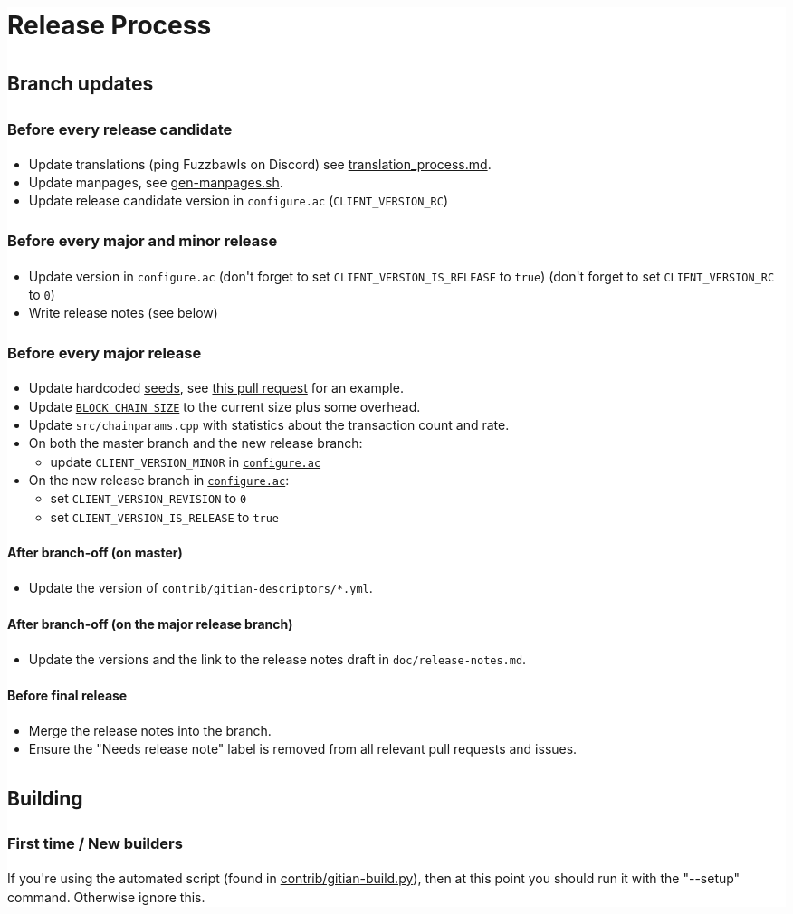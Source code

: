 Release Process
====================

## Branch updates

### Before every release candidate

* Update translations (ping Fuzzbawls on Discord) see [translation_process.md](https://github.com/Nomadic-Official/nomadic-nomd-coin/blob/master/doc/translation_process.md#synchronising-translations).
* Update manpages, see [gen-manpages.sh](https://github.com/nomadic-project/nomadic/blob/master/contrib/devtools/README.md#gen-manpagessh).
* Update release candidate version in `configure.ac` (`CLIENT_VERSION_RC`)

### Before every major and minor release

* Update version in `configure.ac` (don't forget to set `CLIENT_VERSION_IS_RELEASE` to `true`) (don't forget to set `CLIENT_VERSION_RC` to `0`)
* Write release notes (see below)

### Before every major release

* Update hardcoded [seeds](/contrib/seeds/README.md), see [this pull request](https://github.com/bitcoin/bitcoin/pull/7415) for an example.
* Update [`BLOCK_CHAIN_SIZE`](/src/qt/intro.cpp) to the current size plus some overhead.
* Update `src/chainparams.cpp` with statistics about the transaction count and rate.
* On both the master branch and the new release branch:
  - update `CLIENT_VERSION_MINOR` in [`configure.ac`](../configure.ac)
* On the new release branch in [`configure.ac`](../configure.ac):
  - set `CLIENT_VERSION_REVISION` to `0`
  - set `CLIENT_VERSION_IS_RELEASE` to `true`


#### After branch-off (on master)

- Update the version of `contrib/gitian-descriptors/*.yml`.

#### After branch-off (on the major release branch)

- Update the versions and the link to the release notes draft in `doc/release-notes.md`.

#### Before final release

- Merge the release notes into the branch.
- Ensure the "Needs release note" label is removed from all relevant pull requests and issues.


## Building

### First time / New builders

If you're using the automated script (found in [contrib/gitian-build.py](/contrib/gitian-build.py)), then at this point you should run it with the "--setup" command. Otherwise ignore this.
